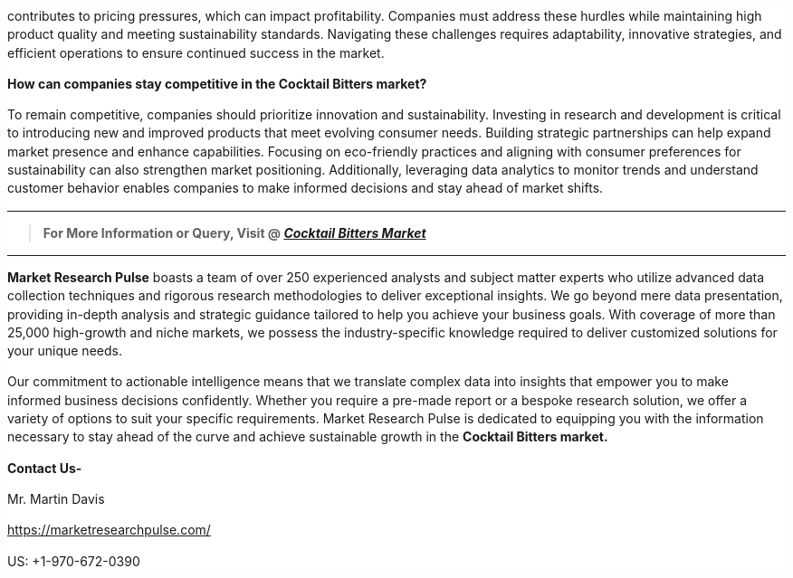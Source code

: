 contributes to pricing pressures, which can impact profitability. Companies must address these hurdles while maintaining high product quality and meeting sustainability standards. Navigating these challenges requires adaptability, innovative strategies, and efficient operations to ensure continued success in the market.</p><p><strong>How can companies stay competitive in the Cocktail Bitters market?</strong></p><p>To remain competitive, companies should prioritize innovation and sustainability. Investing in research and development is critical to introducing new and improved products that meet evolving consumer needs. Building strategic partnerships can help expand market presence and enhance capabilities. Focusing on eco-friendly practices and aligning with consumer preferences for sustainability can also strengthen market positioning. Additionally, leveraging data analytics to monitor trends and understand customer behavior enables companies to make informed decisions and stay ahead of market shifts.</p><hr /><blockquote><p><strong>For More Information or Query, Visit @&nbsp;<em><a href="https://marketresearchpulse.com/report/63483/cocktail-bitters-market?utm_source=Linkedin&utm_medium=0116">Cocktail Bitters Market</a></em></strong></p></blockquote><hr /><p><strong>Market Research Pulse</strong> boasts a team of over 250 experienced analysts and subject matter experts who utilize advanced data collection techniques and rigorous research methodologies to deliver exceptional insights. We go beyond mere data presentation, providing in-depth analysis and strategic guidance tailored to help you achieve your business goals. With coverage of more than 25,000 high-growth and niche markets, we possess the industry-specific knowledge required to deliver customized solutions for your unique needs.</p><p>Our commitment to actionable intelligence means that we translate complex data into insights that empower you to make informed business decisions confidently. Whether you require a pre-made report or a bespoke research solution, we offer a variety of options to suit your specific requirements. Market Research Pulse is dedicated to equipping you with the information necessary to stay ahead of the curve and achieve sustainable growth in the <strong>Cocktail Bitters market.</strong></p><p><strong>Contact Us-</strong></p><p>Mr. Martin Davis</p><p>https://marketresearchpulse.com/</p><p>US: +1-970-672-0390</p>
